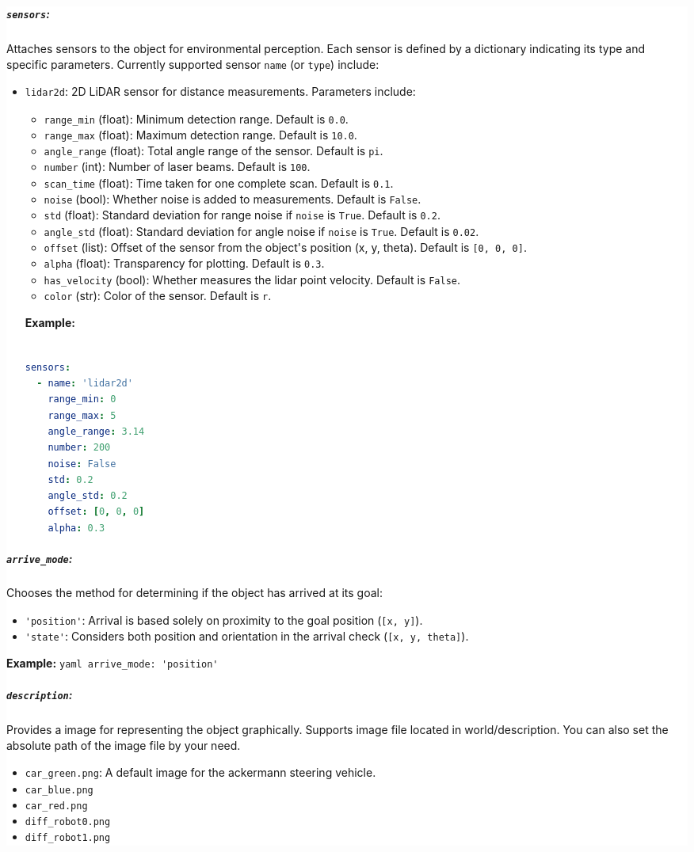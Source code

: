 ##### **`sensors`**:
  Attaches sensors to the object for environmental perception. Each sensor is defined by a dictionary indicating its type and specific parameters. Currently supported sensor `name` (or `type`) include:
  - `lidar2d`: 2D LiDAR sensor for distance measurements. Parameters include:
    - `range_min` (float): Minimum detection range. Default is `0.0`.
    - `range_max` (float): Maximum detection range. Default is `10.0`.
    - `angle_range` (float): Total angle range of the sensor. Default is `pi`.
    - `number` (int): Number of laser beams. Default is `100`.
    - `scan_time` (float): Time taken for one complete scan. Default is `0.1`.
    - `noise` (bool): Whether noise is added to measurements. Default is `False`.
    - `std` (float): Standard deviation for range noise if `noise` is `True`. Default is `0.2`.
    - `angle_std` (float): Standard deviation for angle noise if `noise` is `True`. Default is `0.02`.
    - `offset` (list): Offset of the sensor from the object's position (x, y, theta). Default is `[0, 0, 0]`.
    - `alpha` (float): Transparency for plotting. Default is `0.3`.
    - `has_velocity` (bool): Whether measures the lidar point velocity. Default is `False`.
    - `color` (str): Color of the sensor. Default is `r`.

    **Example:**
    ```yaml
    
    sensors:
      - name: 'lidar2d'
        range_min: 0
        range_max: 5
        angle_range: 3.14 
        number: 200
        noise: False
        std: 0.2
        angle_std: 0.2
        offset: [0, 0, 0]
        alpha: 0.3
    ```

##### **`arrive_mode`**:
  Chooses the method for determining if the object has arrived at its goal:
  - `'position'`: Arrival is based solely on proximity to the goal position (`[x, y]`).
  - `'state'`: Considers both position and orientation in the arrival check (`[x, y, theta]`).

   **Example:**
    ```yaml
    arrive_mode: 'position'
    ```

##### **`description`**:
  Provides a image for representing the object graphically. Supports image file located in world/description. You can also set the absolute path of the image file by your need.

  - `car_green.png`: A default image for the ackermann steering vehicle.
  - `car_blue.png`
  - `car_red.png`
  - `diff_robot0.png`
  - `diff_robot1.png`
  